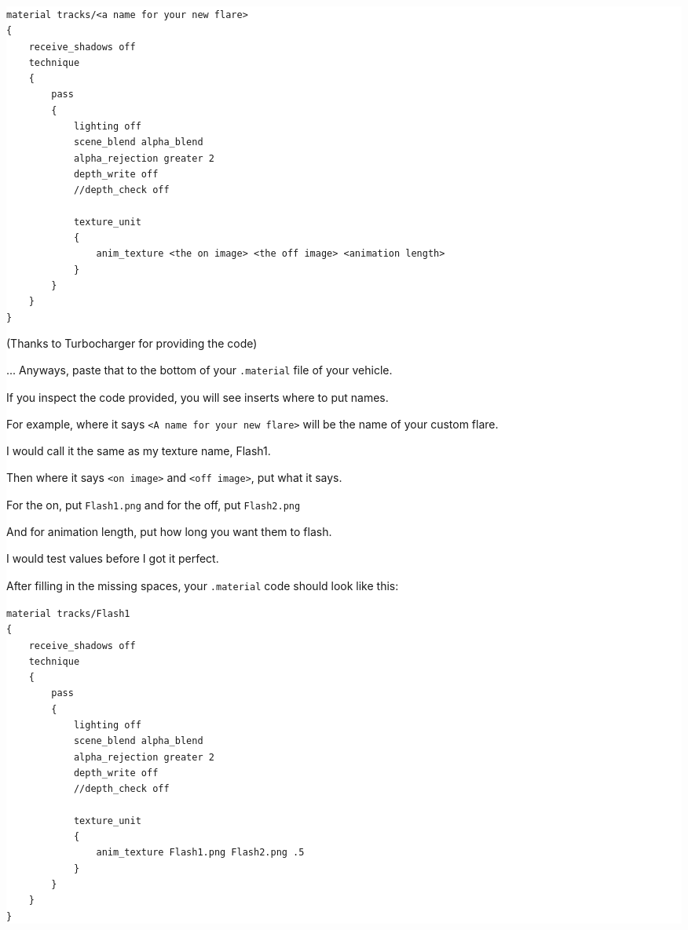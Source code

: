 ```
material tracks/<a name for your new flare>
{
	receive_shadows off
	technique
	{
		pass
		{
			lighting off
 			scene_blend alpha_blend
			alpha_rejection greater 2
			depth_write off
			//depth_check off

			texture_unit
			{
				anim_texture <the on image> <the off image> <animation length>
			}
		}
	}
}
```

(Thanks to Turbocharger for providing the code)

... Anyways, paste that to the bottom of your `.material` file of your vehicle. 

If you inspect the code provided, you will see inserts where to put names. 

For example, where it says `<A name for your new flare>` will be the name of your custom flare. 

I would call it the same as my texture name, Flash1. 

Then where it says `<on image>` and `<off image>`, put what it says. 

For the on, put `Flash1.png` and for the off, put `Flash2.png` 

And for animation length, put how long you want them to flash. 

I would test values before I got it perfect. 

After filling in the missing spaces, your `.material` code should look like this:

```
material tracks/Flash1
{
	receive_shadows off
	technique
	{
		pass
		{
			lighting off
 			scene_blend alpha_blend
			alpha_rejection greater 2
			depth_write off
			//depth_check off

			texture_unit
			{
				anim_texture Flash1.png Flash2.png .5
			}
		}
	}
}
```
